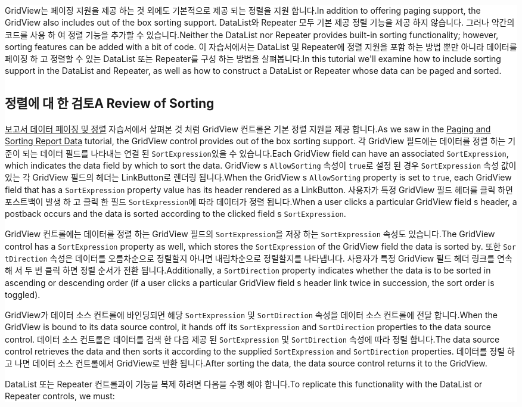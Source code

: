 <span data-ttu-id="060cd-112">GridView는 페이징 지원을 제공 하는 것 외에도 기본적으로 제공 되는 정렬을 지원 합니다.</span><span class="sxs-lookup"><span data-stu-id="060cd-112">In addition to offering paging support, the GridView also includes out of the box sorting support.</span></span> <span data-ttu-id="060cd-113">DataList와 Repeater 모두 기본 제공 정렬 기능을 제공 하지 않습니다. 그러나 약간의 코드를 사용 하 여 정렬 기능을 추가할 수 있습니다.</span><span class="sxs-lookup"><span data-stu-id="060cd-113">Neither the DataList nor Repeater provides built-in sorting functionality; however, sorting features can be added with a bit of code.</span></span> <span data-ttu-id="060cd-114">이 자습서에서는 DataList 및 Repeater에 정렬 지원을 포함 하는 방법 뿐만 아니라 데이터를 페이징 하 고 정렬할 수 있는 DataList 또는 Repeater를 구성 하는 방법을 살펴봅니다.</span><span class="sxs-lookup"><span data-stu-id="060cd-114">In this tutorial we'll examine how to include sorting support in the DataList and Repeater, as well as how to construct a DataList or Repeater whose data can be paged and sorted.</span></span>

## <a name="a-review-of-sorting"></a><span data-ttu-id="060cd-115">정렬에 대 한 검토</span><span class="sxs-lookup"><span data-stu-id="060cd-115">A Review of Sorting</span></span>

<span data-ttu-id="060cd-116">[보고서 데이터 페이징 및 정렬](../paging-and-sorting/paging-and-sorting-report-data-cs.md) 자습서에서 살펴본 것 처럼 GridView 컨트롤은 기본 정렬 지원을 제공 합니다.</span><span class="sxs-lookup"><span data-stu-id="060cd-116">As we saw in the [Paging and Sorting Report Data](../paging-and-sorting/paging-and-sorting-report-data-cs.md) tutorial, the GridView control provides out of the box sorting support.</span></span> <span data-ttu-id="060cd-117">각 GridView 필드에는 데이터를 정렬 하는 기준이 되는 데이터 필드를 나타내는 연결 된 `SortExpression`있을 수 있습니다.</span><span class="sxs-lookup"><span data-stu-id="060cd-117">Each GridView field can have an associated `SortExpression`, which indicates the data field by which to sort the data.</span></span> <span data-ttu-id="060cd-118">GridView s `AllowSorting` 속성이 `true`로 설정 된 경우 `SortExpression` 속성 값이 있는 각 GridView 필드의 헤더는 LinkButton로 렌더링 됩니다.</span><span class="sxs-lookup"><span data-stu-id="060cd-118">When the GridView s `AllowSorting` property is set to `true`, each GridView field that has a `SortExpression` property value has its header rendered as a LinkButton.</span></span> <span data-ttu-id="060cd-119">사용자가 특정 GridView 필드 헤더를 클릭 하면 포스트백이 발생 하 고 클릭 한 필드 `SortExpression`에 따라 데이터가 정렬 됩니다.</span><span class="sxs-lookup"><span data-stu-id="060cd-119">When a user clicks a particular GridView field s header, a postback occurs and the data is sorted according to the clicked field s `SortExpression`.</span></span>

<span data-ttu-id="060cd-120">GridView 컨트롤에는 데이터를 정렬 하는 GridView 필드의 `SortExpression`을 저장 하는 `SortExpression` 속성도 있습니다.</span><span class="sxs-lookup"><span data-stu-id="060cd-120">The GridView control has a `SortExpression` property as well, which stores the `SortExpression` of the GridView field the data is sorted by.</span></span> <span data-ttu-id="060cd-121">또한 `SortDirection` 속성은 데이터를 오름차순으로 정렬할지 아니면 내림차순으로 정렬할지를 나타냅니다. 사용자가 특정 GridView 필드 헤더 링크를 연속 해 서 두 번 클릭 하면 정렬 순서가 전환 됩니다.</span><span class="sxs-lookup"><span data-stu-id="060cd-121">Additionally, a `SortDirection` property indicates whether the data is to be sorted in ascending or descending order (if a user clicks a particular GridView field s header link twice in succession, the sort order is toggled).</span></span>

<span data-ttu-id="060cd-122">GridView가 데이터 소스 컨트롤에 바인딩되면 해당 `SortExpression` 및 `SortDirection` 속성을 데이터 소스 컨트롤에 전달 합니다.</span><span class="sxs-lookup"><span data-stu-id="060cd-122">When the GridView is bound to its data source control, it hands off its `SortExpression` and `SortDirection` properties to the data source control.</span></span> <span data-ttu-id="060cd-123">데이터 소스 컨트롤은 데이터를 검색 한 다음 제공 된 `SortExpression` 및 `SortDirection` 속성에 따라 정렬 합니다.</span><span class="sxs-lookup"><span data-stu-id="060cd-123">The data source control retrieves the data and then sorts it according to the supplied `SortExpression` and `SortDirection` properties.</span></span> <span data-ttu-id="060cd-124">데이터를 정렬 하 고 나면 데이터 소스 컨트롤에서 GridView로 반환 됩니다.</span><span class="sxs-lookup"><span data-stu-id="060cd-124">After sorting the data, the data source control returns it to the GridView.</span></span>

<span data-ttu-id="060cd-125">DataList 또는 Repeater 컨트롤과이 기능을 복제 하려면 다음을 수행 해야 합니다.</span><span class="sxs-lookup"><span data-stu-id="060cd-125">To replicate this functionality with the DataList or Repeater controls, we must:</span></span>

